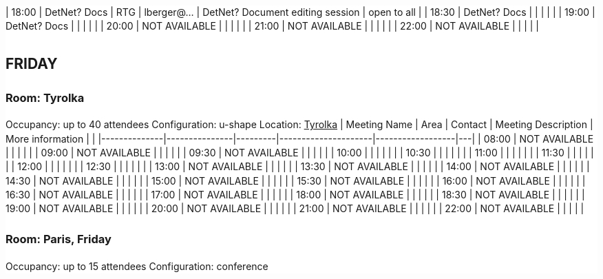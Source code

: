 | 18:00        | DetNet? Docs  | RTG     | lberger@…           |               DetNet? Document editing session | open to all |
| 18:30        | DetNet? Docs  |         |                     |                                                |             |
| 19:00        | DetNet? Docs  |         |                     |                                                |             |
| 20:00        | NOT AVAILABLE |         |                     |                                                |             |
| 21:00        | NOT AVAILABLE |         |                     |                                                |             |
| 22:00        | NOT AVAILABLE |         |                     |                                                |             |
## FRIDAY
### Room: Tyrolka
Occupancy: up to 40 attendees
Configuration: u-shape
Location: [Tyrolka](https://datatracker.ietf.org/meeting/104/floor-plan?room=tyrolka#mezzanine)
| Meeting Name | Area          | Contact | Meeting Description | More information |   |
|--------------|---------------|---------|---------------------|------------------|---|
| 08:00        | NOT AVAILABLE |         |                     |                  |   |
| 09:00        | NOT AVAILABLE |         |                     |                  |   |
| 09:30        | NOT AVAILABLE |         |                     |                  |   |
| 10:00        |               |         |                     |                  |   |
| 10:30        |               |         |                     |                  |   |
| 11:00        |               |         |                     |                  |   |
| 11:30        |               |         |                     |                  |   |
| 12:00        |               |         |                     |                  |   |
| 12:30        |               |         |                     |                  |   |
| 13:00        | NOT AVAILABLE |         |                     |                  |   |
| 13:30        | NOT AVAILABLE |         |                     |                  |   |
| 14:00        | NOT AVAILABLE |         |                     |                  |   |
| 14:30        | NOT AVAILABLE |         |                     |                  |   |
| 15:00        | NOT AVAILABLE |         |                     |                  |   |
| 15:30        | NOT AVAILABLE |         |                     |                  |   |
| 16:00        | NOT AVAILABLE |         |                     |                  |   |
| 16:30        | NOT AVAILABLE |         |                     |                  |   |
| 17:00        | NOT AVAILABLE |         |                     |                  |   |
| 18:00        | NOT AVAILABLE |         |                     |                  |   |
| 18:30        | NOT AVAILABLE |         |                     |                  |   |
| 19:00        | NOT AVAILABLE |         |                     |                  |   |
| 20:00        | NOT AVAILABLE |         |                     |                  |   |
| 21:00        | NOT AVAILABLE |         |                     |                  |   |
| 22:00        | NOT AVAILABLE |         |                     |                  |   |
### Room: Paris, Friday
Occupancy: up to 15 attendees
Configuration: conference